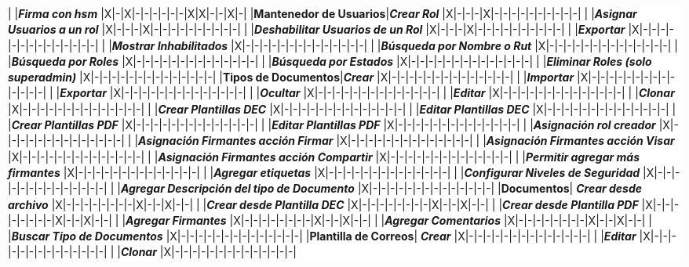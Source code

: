 | |***Firma con hsm*** |X|-|X|-|-|-|-|-|-|X|X|-|-|X|-|
|**Mantenedor de Usuarios**|***Crear Rol*** |X|-|-|-|X|-|-|-|-|-|-|-|-|-|-|
| |***Asignar Usuarios a un rol*** |X|-|-|-|X|-|-|-|-|-|-|-|-|-|-|
| |***Deshabilitar Usuarios de un Rol*** |X|-|-|-|X|-|-|-|-|-|-|-|-|-|-|
| |***Exportar*** |X|-|-|-|-|-|-|-|-|-|-|-|-|-|-|
| |***Mostrar Inhabilitados*** |X|-|-|-|-|-|-|-|-|-|-|-|-|-|-|
| |***Búsqueda por Nombre o Rut*** |X|-|-|-|-|-|-|-|-|-|-|-|-|-|-|
| |***Búsqueda por Roles*** |X|-|-|-|-|-|-|-|-|-|-|-|-|-|-|
| |***Búsqueda por Estados*** |X|-|-|-|-|-|-|-|-|-|-|-|-|-|-|
| |***Eliminar Roles (solo superadmin)*** |X|-|-|-|-|-|-|-|-|-|-|-|-|-|-|
|**Tipos de Documentos**|***Crear*** |X|-|-|-|-|-|-|-|-|-|-|-|-|-|-|
| |***Importar*** |X|-|-|-|-|-|-|-|-|-|-|-|-|-|-|
| |***Exportar*** |X|-|-|-|-|-|-|-|-|-|-|-|-|-|-|
| |***Ocultar*** |X|-|-|-|-|-|-|-|-|-|-|-|-|-|-|
| |***Editar*** |X|-|-|-|-|-|-|-|-|-|-|-|-|-|-|
| |***Clonar*** |X|-|-|-|-|-|-|-|-|-|-|-|-|-|-|
| |***Crear Plantillas DEC*** |X|-|-|-|-|-|-|-|-|-|-|-|-|-|-|
| |***Editar Plantillas DEC*** |X|-|-|-|-|-|-|-|-|-|-|-|-|-|-|
| |***Crear Plantillas PDF*** |X|-|-|-|-|-|-|-|-|-|-|-|-|-|-|
| |***Editar Plantillas PDF*** |X|-|-|-|-|-|-|-|-|-|-|-|-|-|-|
| |***Asignación rol creador*** |X|-|-|-|-|-|-|-|-|-|-|-|-|-|-|
| |***Asignación Firmantes acción Firmar*** |X|-|-|-|-|-|-|-|-|-|-|-|-|-|-|
| |***Asignación Firmantes acción Visar*** |X|-|-|-|-|-|-|-|-|-|-|-|-|-|-|
| |***Asignación Firmantes acción Compartir*** |X|-|-|-|-|-|-|-|-|-|-|-|-|-|-|
| |***Permitir agregar más firmantes*** |X|-|-|-|-|-|-|-|-|-|-|-|-|-|-|
| |***Agregar etiquetas*** |X|-|-|-|-|-|-|-|-|-|-|-|-|-|-|
| |***Configurar Niveles de Seguridad*** |X|-|-|-|-|-|-|-|-|-|-|-|-|-|-|
| |***Agregar Descripción del tipo de Documento*** |X|-|-|-|-|-|-|-|-|-|-|-|-|-|-|
|**Documentos**| ***Crear desde archivo*** |X|-|-|-|-|-|-|-|-|X|-|-|X|-|-|
| |***Crear desde Plantilla DEC*** |X|-|-|-|-|-|-|-|-|X|-|-|X|-|-|
| |***Crear desde Plantilla PDF*** |X|-|-|-|-|-|-|-|-|X|-|-|X|-|-|
| |***Agregar Firmantes*** |X|-|-|-|-|-|-|-|-|X|-|-|X|-|-|
| |***Agregar Comentarios*** |X|-|-|-|-|-|-|-|-|X|-|-|X|-|-|
| |***Buscar Tipo de Documentos*** |X|-|-|-|-|-|-|-|-|-|-|-|-|-|-|
|**Plantilla de Correos**| ***Crear*** |X|-|-|-|-|-|-|-|-|-|-|-|-|-|-|
| |***Editar*** |X|-|-|-|-|-|-|-|-|-|-|-|-|-|-|
| |***Clonar*** |X|-|-|-|-|-|-|-|-|-|-|-|-|-|-|